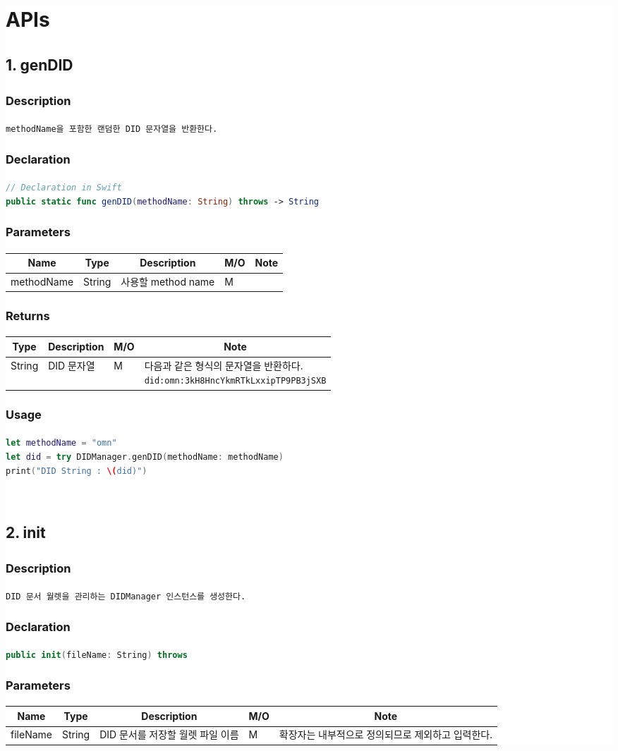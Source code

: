 # APIs
## 1. genDID

### Description
`methodName을 포함한 랜덤한 DID 문자열을 반환한다.`

### Declaration

```swift
// Declaration in Swift
public static func genDID(methodName: String) throws -> String
```

### Parameters

| Name      | Type   | Description                | **M/O** | **Note**            |
|-----------|--------|----------------------------|---------|---------------------|
| methodName | String | 사용할 method name          | M       |                     |

### Returns

| Type   | Description                | **M/O** | **Note** |
|--------|----------------------------|---------|----------|
| String | DID 문자열                   | M       | 다음과 같은 형식의 문자열을 반환하다. <br>`did:omn:3kH8HncYkmRTkLxxipTP9PB3jSXB` |

### Usage
```swift
let methodName = "omn"
let did = try DIDManager.genDID(methodName: methodName)
print("DID String : \(did)")
```

<br>

## 2. init

### Description
`DID 문서 월렛을 관리하는 DIDManager 인스턴스를 생성한다.`

### Declaration
```swift
public init(fileName: String) throws
```

### Parameters

| Name      | Type   | Description                | **M/O** | **Note**            |
|-----------|--------|----------------------------|---------|---------------------|
| fileName  | String | DID 문서를 저장할 월렛 파일 이름  | M       | 확장자는 내부적으로 정의되므로 제외하고 입력한다. |
